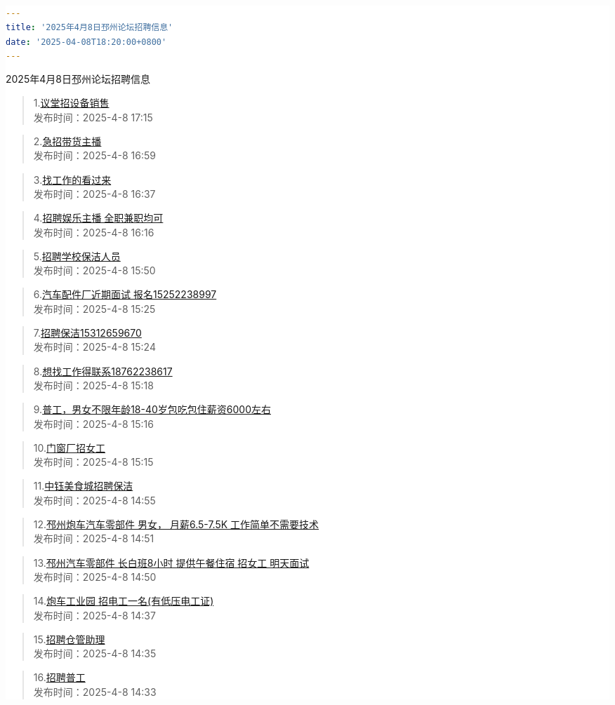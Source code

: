 ```yaml
---
title: '2025年4月8日邳州论坛招聘信息'
date: '2025-04-08T18:20:00+0800'
---
```

2025年4月8日邳州论坛招聘信息

>1.[议堂招设备销售](https://www.pzzc.net/forum.php?mod=viewthread&tid=10504113)<br>
>发布时间：2025-4-8 17:15

>2.[急招带货主播](https://www.pzzc.net/forum.php?mod=viewthread&tid=10504104)<br>
>发布时间：2025-4-8 16:59

>3.[找工作的看过来](https://www.pzzc.net/forum.php?mod=viewthread&tid=10504101)<br>
>发布时间：2025-4-8 16:37

>4.[招聘娱乐主播 全职兼职均可](https://www.pzzc.net/forum.php?mod=viewthread&tid=10504094)<br>
>发布时间：2025-4-8 16:16

>5.[招聘学校保洁人员](https://www.pzzc.net/forum.php?mod=viewthread&tid=10504090)<br>
>发布时间：2025-4-8 15:50

>6.[汽车配件厂近期面试   报名15252238997](https://www.pzzc.net/forum.php?mod=viewthread&tid=10504086)<br>
>发布时间：2025-4-8 15:25

>7.[招聘保洁15312659670](https://www.pzzc.net/forum.php?mod=viewthread&tid=10504085)<br>
>发布时间：2025-4-8 15:24

>8.[想找工作得联系18762238617](https://www.pzzc.net/forum.php?mod=viewthread&tid=10504084)<br>
>发布时间：2025-4-8 15:18

>9.[普工，男女不限年龄18-40岁包吃包住薪资6000左右](https://www.pzzc.net/forum.php?mod=viewthread&tid=10504081)<br>
>发布时间：2025-4-8 15:16

>10.[门窗厂招女工](https://www.pzzc.net/forum.php?mod=viewthread&tid=10504080)<br>
>发布时间：2025-4-8 15:15

>11.[中钰美食城招聘保洁](https://www.pzzc.net/forum.php?mod=viewthread&tid=10504076)<br>
>发布时间：2025-4-8 14:55

>12.[邳州炮车汽车零部件 男女， 月薪6.5-7.5K 工作简单不需要技术](https://www.pzzc.net/forum.php?mod=viewthread&tid=10504075)<br>
>发布时间：2025-4-8 14:51

>13.[邳州汽车零部件 长白班8小时 提供午餐住宿 招女工 明天面试](https://www.pzzc.net/forum.php?mod=viewthread&tid=10504074)<br>
>发布时间：2025-4-8 14:50

>14.[炮车工业园
招电工一名(有低压电工证)](https://www.pzzc.net/forum.php?mod=viewthread&tid=10504072)<br>
>发布时间：2025-4-8 14:37

>15.[招聘仓管助理](https://www.pzzc.net/forum.php?mod=viewthread&tid=10504071)<br>
>发布时间：2025-4-8 14:35

>16.[招聘普工](https://www.pzzc.net/forum.php?mod=viewthread&tid=10504070)<br>
>发布时间：2025-4-8 14:33
